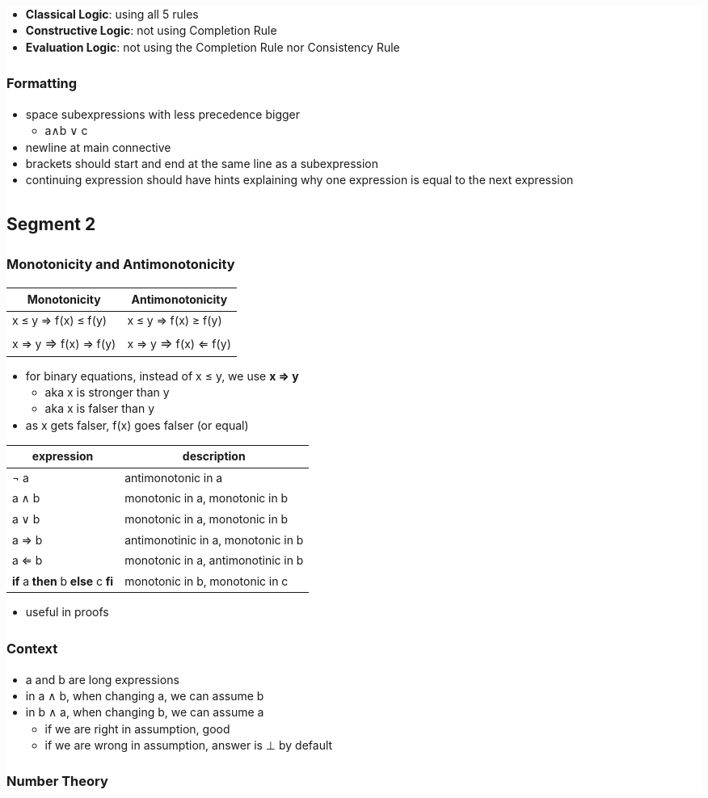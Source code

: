 - **Classical Logic**: using all 5 rules
- **Constructive Logic**: not using Completion Rule
- **Evaluation Logic**: not using the Completion Rule nor Consistency Rule

### Formatting

- space subexpressions with less precedence bigger
  - a∧b ∨ c
- newline at main connective
- brackets should start and end at the same line as a subexpression
- continuing expression should have hints explaining why one expression is equal to the next expression

## Segment 2

### Monotonicity and Antimonotonicity

| Monotonicity                                               | Antimonotonicity                                           |
| ---------------------------------------------------------- | ---------------------------------------------------------- |
| x &le; y ⇒ f(x) &le; f(y)                                  | x &le; y ⇒ f(x) &ge; f(y)                                  |
| x ⇒ y <span style="font-size:larger;">⇒</span> f(x) ⇒ f(y) | x ⇒ y <span style="font-size:larger;">⇒</span> f(x) ⇐ f(y) |

- for binary equations, instead of x &le; y, we use **x ⇒ y**
  - aka x is stronger than y
  - aka x is falser than y
- as x gets falser, f(x) goes falser (or equal)

| expression                            | description                        |
| ------------------------------------- | ---------------------------------- |
| ¬ a                                   | antimonotonic in a                 |
| a ∧ b                                 | monotonic in a, monotonic in b     |
| a ∨ b                                 | monotonic in a, monotonic in b     |
| a ⇒ b                                 | antimonotinic in a, monotonic in b |
| a ⇐ b                                 | monotonic in a, antimonotinic in b |
| **if** a **then** b **else** c **fi** | monotonic in b, monotonic in c     |

- useful in proofs

### Context

- a and b are long expressions
- in a ∧ b, when changing a, we can assume b
- in b ∧ a, when changing b, we can assume a
  - if we are right in assumption, good
  - if we are wrong in assumption, answer is ⊥ by default

### Number Theory
